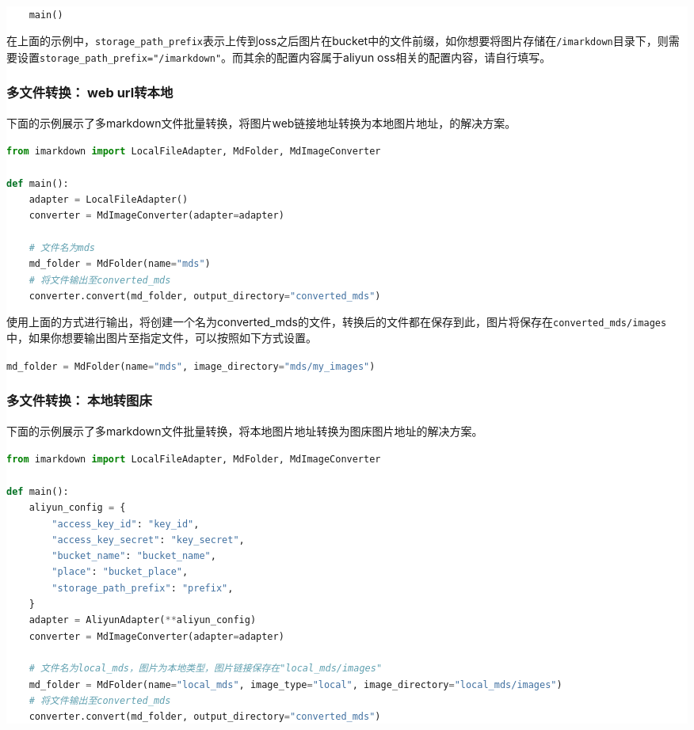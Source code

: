 ```python
    main()
```

在上面的示例中，`storage_path_prefix`表示上传到oss之后图片在bucket中的文件前缀，如你想要将图片存储在`/imarkdown`目录下，则需要设置`storage_path_prefix="/imarkdown"`。而其余的配置内容属于aliyun oss相关的配置内容，请自行填写。


### 多文件转换： web url转本地

下面的示例展示了多markdown文件批量转换，将图片web链接地址转换为本地图片地址，的解决方案。

```python
from imarkdown import LocalFileAdapter, MdFolder, MdImageConverter

def main():
    adapter = LocalFileAdapter()
    converter = MdImageConverter(adapter=adapter)
    
    # 文件名为mds
    md_folder = MdFolder(name="mds")
    # 将文件输出至converted_mds
    converter.convert(md_folder, output_directory="converted_mds")
```

使用上面的方式进行输出，将创建一个名为converted_mds的文件，转换后的文件都在保存到此，图片将保存在`converted_mds/images`中，如果你想要输出图片至指定文件，可以按照如下方式设置。

```python
md_folder = MdFolder(name="mds", image_directory="mds/my_images")
```

### 多文件转换： 本地转图床

下面的示例展示了多markdown文件批量转换，将本地图片地址转换为图床图片地址的解决方案。

```python
from imarkdown import LocalFileAdapter, MdFolder, MdImageConverter

def main():
    aliyun_config = {
        "access_key_id": "key_id",
        "access_key_secret": "key_secret",
        "bucket_name": "bucket_name",
        "place": "bucket_place",
        "storage_path_prefix": "prefix",
    }
    adapter = AliyunAdapter(**aliyun_config)
    converter = MdImageConverter(adapter=adapter)
    
    # 文件名为local_mds，图片为本地类型，图片链接保存在"local_mds/images"
    md_folder = MdFolder(name="local_mds", image_type="local", image_directory="local_mds/images")
    # 将文件输出至converted_mds
    converter.convert(md_folder, output_directory="converted_mds")
```
